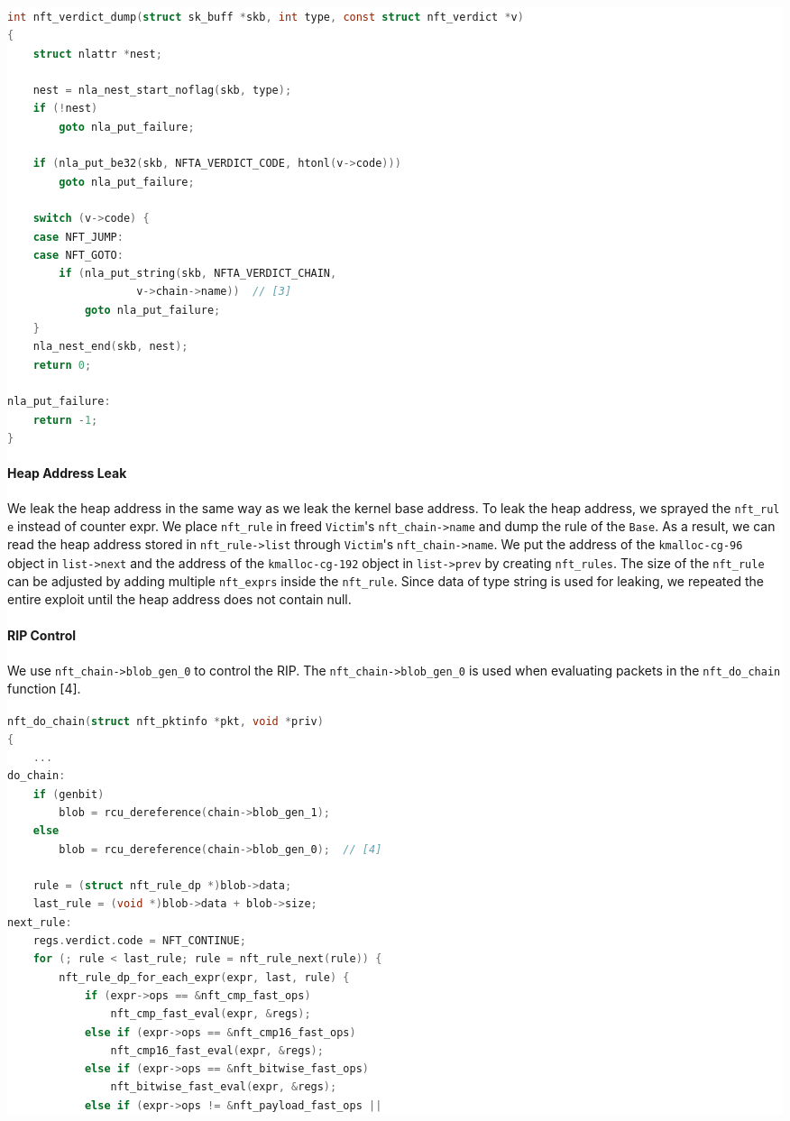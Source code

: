 ```c
int nft_verdict_dump(struct sk_buff *skb, int type, const struct nft_verdict *v)
{
    struct nlattr *nest;

    nest = nla_nest_start_noflag(skb, type);
    if (!nest)
        goto nla_put_failure;

    if (nla_put_be32(skb, NFTA_VERDICT_CODE, htonl(v->code)))
        goto nla_put_failure;

    switch (v->code) {
    case NFT_JUMP:
    case NFT_GOTO:
        if (nla_put_string(skb, NFTA_VERDICT_CHAIN,
                    v->chain->name))  // [3]
            goto nla_put_failure;
    }
    nla_nest_end(skb, nest);
    return 0;

nla_put_failure:
    return -1;
}
```

#### Heap Address Leak

We leak the heap address in the same way as we leak the kernel base address. To leak the heap address, we sprayed the `nft_rule` instead of counter expr. We place `nft_rule` in freed `Victim`'s `nft_chain->name` and dump the rule of the `Base`. As a result, we can read the heap address stored in `nft_rule->list` through `Victim`'s `nft_chain->name`. We put the address of the `kmalloc-cg-96` object in `list->next` and the address of the `kmalloc-cg-192` object in `list->prev` by creating `nft_rules`. The size of the `nft_rule` can be adjusted by adding multiple `nft_exprs` inside the `nft_rule`. Since data of type string is used for leaking, we repeated the entire exploit until the heap address does not contain null.

#### RIP Control

We use `nft_chain->blob_gen_0` to control the RIP. The `nft_chain->blob_gen_0` is used when evaluating packets in the `nft_do_chain` function [4].

```c
nft_do_chain(struct nft_pktinfo *pkt, void *priv)
{
    ...
do_chain:
    if (genbit)
        blob = rcu_dereference(chain->blob_gen_1);
    else
        blob = rcu_dereference(chain->blob_gen_0);  // [4]

    rule = (struct nft_rule_dp *)blob->data;
    last_rule = (void *)blob->data + blob->size;
next_rule:
    regs.verdict.code = NFT_CONTINUE;
    for (; rule < last_rule; rule = nft_rule_next(rule)) {
        nft_rule_dp_for_each_expr(expr, last, rule) {
            if (expr->ops == &nft_cmp_fast_ops)
                nft_cmp_fast_eval(expr, &regs);
            else if (expr->ops == &nft_cmp16_fast_ops)
                nft_cmp16_fast_eval(expr, &regs);
            else if (expr->ops == &nft_bitwise_fast_ops)
                nft_bitwise_fast_eval(expr, &regs);
            else if (expr->ops != &nft_payload_fast_ops ||
```